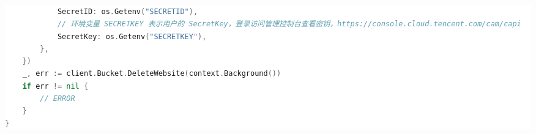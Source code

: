 ```go
            SecretID: os.Getenv("SECRETID"),
            // 环境变量 SECRETKEY 表示用户的 SecretKey，登录访问管理控制台查看密钥，https://console.cloud.tencent.com/cam/capi
            SecretKey: os.Getenv("SECRETKEY"),
        },
    })
    _, err := client.Bucket.DeleteWebsite(context.Background())
    if err != nil {
        // ERROR
    }
}
```
